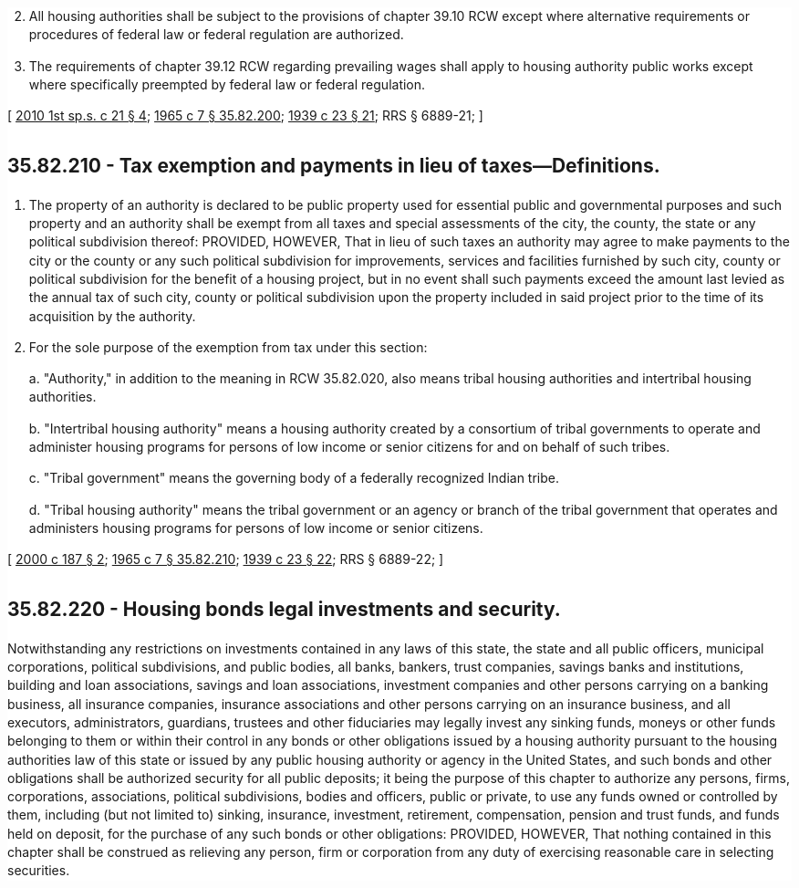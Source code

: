 2. All housing authorities shall be subject to the provisions of chapter 39.10 RCW except where alternative requirements or procedures of federal law or federal regulation are authorized.

3. The requirements of chapter 39.12 RCW regarding prevailing wages shall apply to housing authority public works except where specifically preempted by federal law or federal regulation.

\[ [2010 1st sp.s. c 21 § 4](http://lawfilesext.leg.wa.gov/biennium/2009-10/Pdf/Bills/Session%20Laws/House/1690.SL.pdf?cite=2010%201st%20sp.s.%20c%2021%20§%204); [1965 c 7 § 35.82.200](http://leg.wa.gov/CodeReviser/documents/sessionlaw/1965c7.pdf?cite=1965%20c%207%20§%2035.82.200); [1939 c 23 § 21](http://leg.wa.gov/CodeReviser/documents/sessionlaw/1939c23.pdf?cite=1939%20c%2023%20§%2021); RRS § 6889-21; \]

## 35.82.210 - Tax exemption and payments in lieu of taxes—Definitions.
1. The property of an authority is declared to be public property used for essential public and governmental purposes and such property and an authority shall be exempt from all taxes and special assessments of the city, the county, the state or any political subdivision thereof: PROVIDED, HOWEVER, That in lieu of such taxes an authority may agree to make payments to the city or the county or any such political subdivision for improvements, services and facilities furnished by such city, county or political subdivision for the benefit of a housing project, but in no event shall such payments exceed the amount last levied as the annual tax of such city, county or political subdivision upon the property included in said project prior to the time of its acquisition by the authority.

2. For the sole purpose of the exemption from tax under this section:

    a.  "Authority," in addition to the meaning in RCW 35.82.020, also means tribal housing authorities and intertribal housing authorities.

    b.  "Intertribal housing authority" means a housing authority created by a consortium of tribal governments to operate and administer housing programs for persons of low income or senior citizens for and on behalf of such tribes.

    c.  "Tribal government" means the governing body of a federally recognized Indian tribe.

    d.  "Tribal housing authority" means the tribal government or an agency or branch of the tribal government that operates and administers housing programs for persons of low income or senior citizens.

\[ [2000 c 187 § 2](http://lawfilesext.leg.wa.gov/biennium/1999-00/Pdf/Bills/Session%20Laws/House/2109-S2.SL.pdf?cite=2000%20c%20187%20§%202); [1965 c 7 § 35.82.210](http://leg.wa.gov/CodeReviser/documents/sessionlaw/1965c7.pdf?cite=1965%20c%207%20§%2035.82.210); [1939 c 23 § 22](http://leg.wa.gov/CodeReviser/documents/sessionlaw/1939c23.pdf?cite=1939%20c%2023%20§%2022); RRS § 6889-22; \]

## 35.82.220 - Housing bonds legal investments and security.
Notwithstanding any restrictions on investments contained in any laws of this state, the state and all public officers, municipal corporations, political subdivisions, and public bodies, all banks, bankers, trust companies, savings banks and institutions, building and loan associations, savings and loan associations, investment companies and other persons carrying on a banking business, all insurance companies, insurance associations and other persons carrying on an insurance business, and all executors, administrators, guardians, trustees and other fiduciaries may legally invest any sinking funds, moneys or other funds belonging to them or within their control in any bonds or other obligations issued by a housing authority pursuant to the housing authorities law of this state or issued by any public housing authority or agency in the United States, and such bonds and other obligations shall be authorized security for all public deposits; it being the purpose of this chapter to authorize any persons, firms, corporations, associations, political subdivisions, bodies and officers, public or private, to use any funds owned or controlled by them, including (but not limited to) sinking, insurance, investment, retirement, compensation, pension and trust funds, and funds held on deposit, for the purchase of any such bonds or other obligations: PROVIDED, HOWEVER, That nothing contained in this chapter shall be construed as relieving any person, firm or corporation from any duty of exercising reasonable care in selecting securities.
